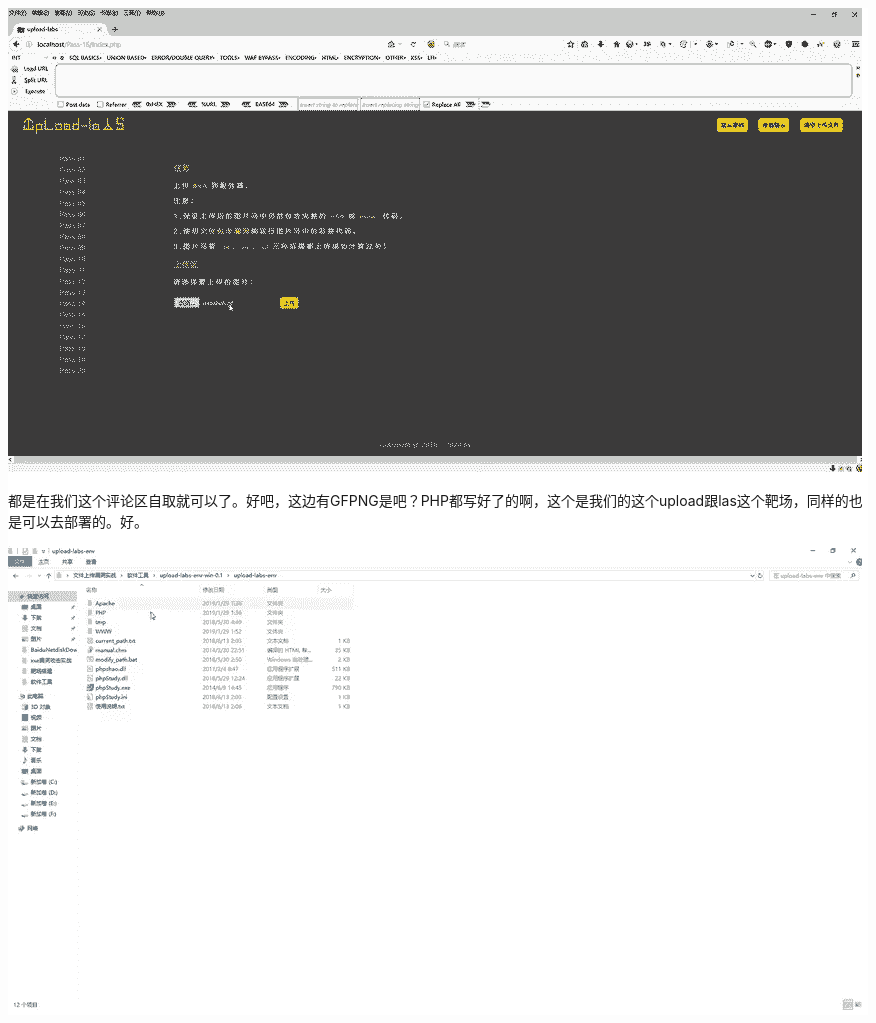 ![](img/ca7ae7dd85694d08ce7228f6e8413b43_6.png)

都是在我们这个评论区自取就可以了。好吧，这边有GFPNG是吧？PHP都写好了的啊，这个是我们的这个upload跟las这个靶场，同样的也是可以去部署的。好。



![](img/ca7ae7dd85694d08ce7228f6e8413b43_8.png)
